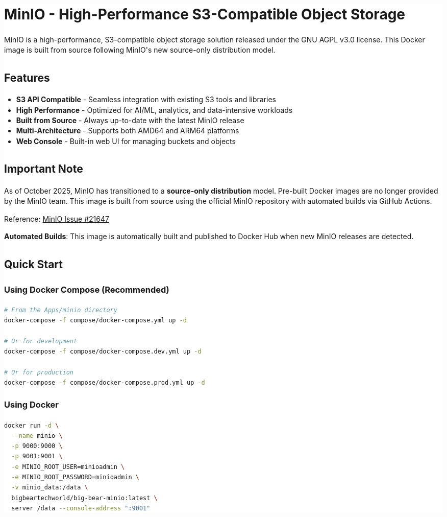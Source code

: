 # MinIO - High-Performance S3-Compatible Object Storage

MinIO is a high-performance, S3-compatible object storage solution released under the GNU AGPL v3.0 license. This Docker image is built from source following MinIO's new source-only distribution model.

## Features

- **S3 API Compatible** - Seamless integration with existing S3 tools and libraries
- **High Performance** - Optimized for AI/ML, analytics, and data-intensive workloads
- **Built from Source** - Always up-to-date with the latest MinIO release
- **Multi-Architecture** - Supports both AMD64 and ARM64 platforms
- **Web Console** - Built-in web UI for managing buckets and objects

## Important Note

As of October 2025, MinIO has transitioned to a **source-only distribution** model. Pre-built Docker images are no longer provided by the MinIO team. This image is built from source using the official MinIO repository with automated builds via GitHub Actions.

Reference: [MinIO Issue #21647](https://github.com/minio/minio/issues/21647)

**Automated Builds**: This image is automatically built and published to Docker Hub when new MinIO releases are detected.

## Quick Start

### Using Docker Compose (Recommended)

```bash
# From the Apps/minio directory
docker-compose -f compose/docker-compose.yml up -d

# Or for development
docker-compose -f compose/docker-compose.dev.yml up -d

# Or for production
docker-compose -f compose/docker-compose.prod.yml up -d
```

### Using Docker

```bash
docker run -d \
  --name minio \
  -p 9000:9000 \
  -p 9001:9001 \
  -e MINIO_ROOT_USER=minioadmin \
  -e MINIO_ROOT_PASSWORD=minioadmin \
  -v minio_data:/data \
  bigbeartechworld/big-bear-minio:latest \
  server /data --console-address ":9001"
```
